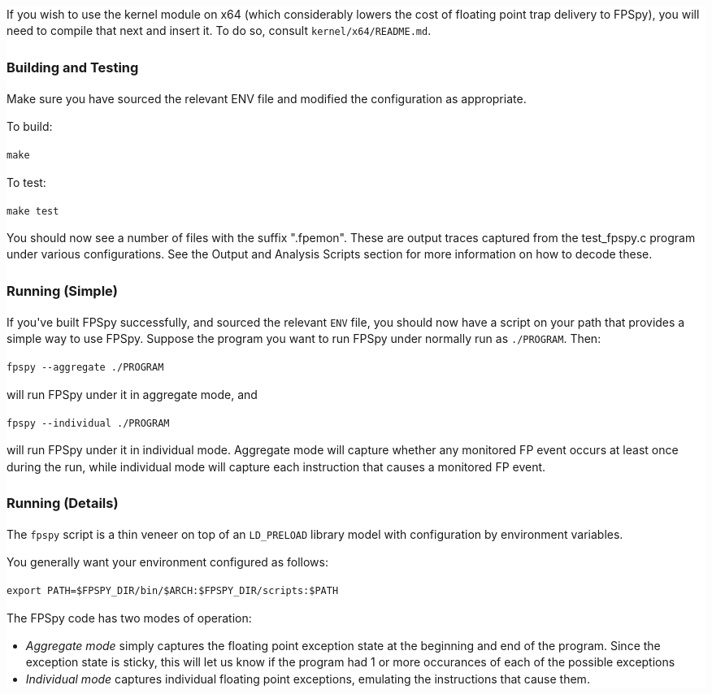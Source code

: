 If you wish to use the kernel module on x64 (which considerably lowers
the cost of floating point trap delivery to FPSpy), you will need to
compile that next and insert it.  To do so, consult
`kernel/x64/README.md`.


### Building and Testing

Make sure you have sourced the relevant ENV file and modified the
configuration as appropriate.

To build:
```
make
```

To test:
```
make test
```
You should now see a number of files with the suffix ".fpemon".   These
are output traces captured from the test_fpspy.c program under various
configurations.  See the Output and Analysis Scripts section for more
information on how to decode these.

### Running (Simple)

If you've built FPSpy successfully, and sourced the relevant `ENV` file,
you should now have a script on your path that provides a simple way to
use FPSpy.   Suppose the program you want to run FPSpy under normally
run as `./PROGRAM`.  Then:
```
fpspy --aggregate ./PROGRAM
```
will run FPSpy under it in aggregate mode, and
```
fpspy --individual ./PROGRAM
```
will run FPSpy under it in individual mode.   Aggregate mode
will capture whether any monitored FP event occurs at least once during
the run, while individual mode will capture each instruction
that causes a monitored FP event.


### Running (Details)

The `fpspy` script is a thin veneer on top of an `LD_PRELOAD` library
model with configuration by environment variables.

You generally want your environment configured as follows:
```
export PATH=$FPSPY_DIR/bin/$ARCH:$FPSPY_DIR/scripts:$PATH
```
The FPSpy code has two modes of operation:

- *Aggregate mode* simply captures the floating point exception state
  at the beginning and end of the program.  Since the exception state
  is sticky, this will let us know if the program had 1 or more
  occurances of each of the possible exceptions
- *Individual mode* captures individual floating point exceptions,
  emulating the instructions that cause them.

